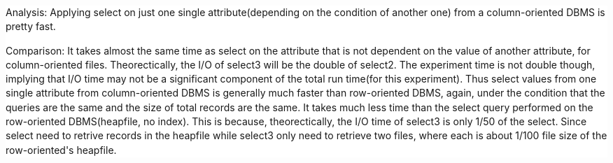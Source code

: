 Analysis: Applying select on just one single attribute(depending on the condition of another one) from a column-oriented DBMS is pretty fast.

Comparison: It takes almost the same time as select on the attribute that is not dependent on the value of another attribute, for column-oriented files. Theorectically, the I/O of select3 will be the double of select2. The experiment time is not double though, implying that I/O time may not be a significant component of the total run time(for this experiment). Thus select values from one single attribute from column-oriented DBMS is generally much faster than row-oriented DBMS, again, under the condition that the queries are the same and the size of total records are the same.
It takes much less time than the select query performed on the row-oriented DBMS(heapfile, no index). This is because, theorectically, the I/O time of select3 is only 1/50 of the select. Since select need to retrive records in the heapfile while select3 only need to retrieve two files, where each is about 1/100 file size of the row-oriented's heapfile. 